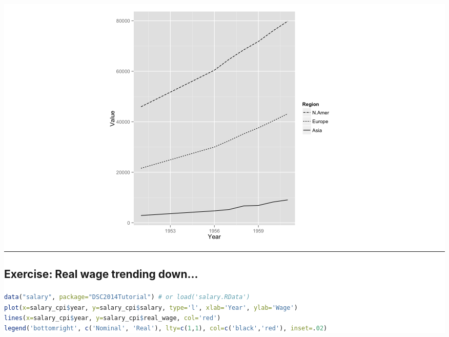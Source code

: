 <img src="assets/fig/unnamed-chunk-56.png" title="plot of chunk unnamed-chunk-56" alt="plot of chunk unnamed-chunk-56" width="468" style="display: block; margin: auto;" />

---

## Exercise: Real wage trending down...

```r
data("salary", package="DSC2014Tutorial") # or load('salary.RData')
plot(x=salary_cpi$year, y=salary_cpi$salary, type='l', xlab='Year', ylab='Wage')
lines(x=salary_cpi$year, y=salary_cpi$real_wage, col='red')
legend('bottomright', c('Nominal', 'Real'), lty=c(1,1), col=c('black','red'), inset=.02)
```
